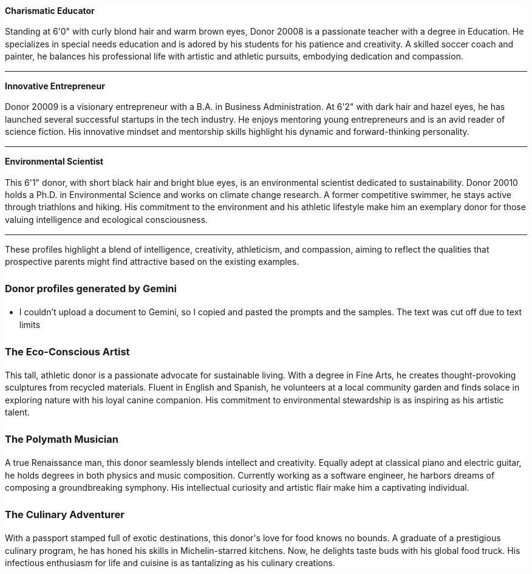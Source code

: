 **Charismatic Educator**

Standing at 6'0" with curly blond hair and warm brown eyes, Donor 20008 is a passionate teacher with a degree in Education. He specializes in special needs education and is adored by his students for his patience and creativity. A skilled soccer coach and painter, he balances his professional life with artistic and athletic pursuits, embodying dedication and compassion.

---

**Innovative Entrepreneur**

Donor 20009 is a visionary entrepreneur with a B.A. in Business Administration. At 6'2" with dark hair and hazel eyes, he has launched several successful startups in the tech industry. He enjoys mentoring young entrepreneurs and is an avid reader of science fiction. His innovative mindset and mentorship skills highlight his dynamic and forward-thinking personality.

---

**Environmental Scientist**

This 6'1" donor, with short black hair and bright blue eyes, is an environmental scientist dedicated to sustainability. Donor 20010 holds a Ph.D. in Environmental Science and works on climate change research. A former competitive swimmer, he stays active through triathlons and hiking. His commitment to the environment and his athletic lifestyle make him an exemplary donor for those valuing intelligence and ecological consciousness.

---

These profiles highlight a blend of intelligence, creativity, athleticism, and compassion, aiming to reflect the qualities that prospective parents might find attractive based on the existing examples.

### Donor profiles generated by Gemini

- I couldn’t upload a document to Gemini, so I copied and pasted the prompts and the samples. The text was cut off due to text limits

### The Eco-Conscious Artist

This tall, athletic donor is a passionate advocate for sustainable living. With a degree in Fine Arts, he creates thought-provoking sculptures from recycled materials. Fluent in English and Spanish, he volunteers at a local community garden and finds solace in exploring nature with his loyal canine companion. His commitment to environmental stewardship is as inspiring as his artistic talent.

### The Polymath Musician

A true Renaissance man, this donor seamlessly blends intellect and creativity. Equally adept at classical piano and electric guitar, he holds degrees in both physics and music composition. Currently working as a software engineer, he harbors dreams of composing a groundbreaking symphony. His intellectual curiosity and artistic flair make him a captivating individual.

### The Culinary Adventurer

With a passport stamped full of exotic destinations, this donor's love for food knows no bounds. A graduate of a prestigious culinary program, he has honed his skills in Michelin-starred kitchens. Now, he delights taste buds with his global food truck. His infectious enthusiasm for life and cuisine is as tantalizing as his culinary creations.

